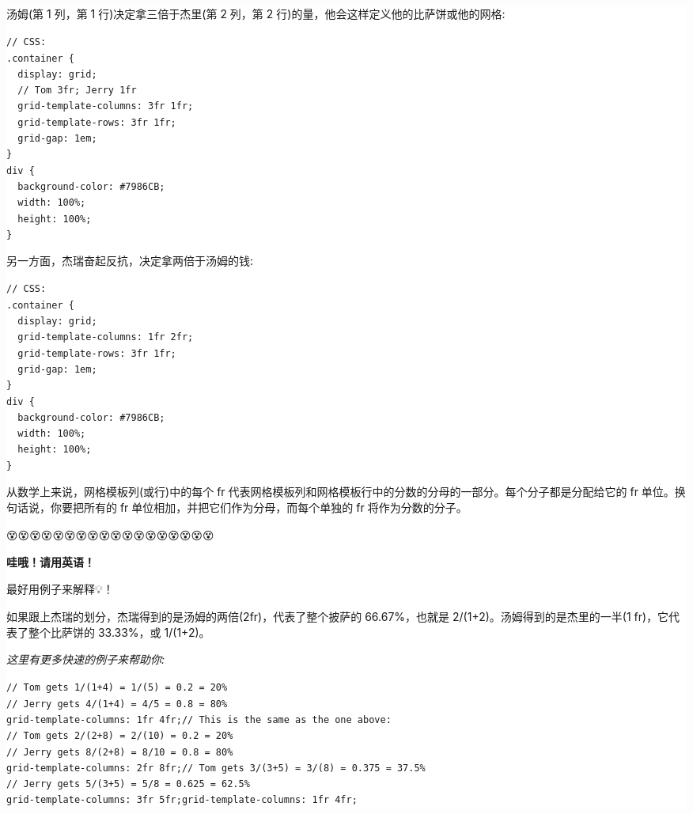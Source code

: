 汤姆(第 1 列，第 1 行)决定拿三倍于杰里(第 2 列，第 2 行)的量，他会这样定义他的比萨饼或他的网格:

```
// CSS:
.container {
  display: grid;
  // Tom 3fr; Jerry 1fr
  grid-template-columns: 3fr 1fr;
  grid-template-rows: 3fr 1fr;
  grid-gap: 1em;
}
div {
  background-color: #7986CB;
  width: 100%;
  height: 100%;
}
```

另一方面，杰瑞奋起反抗，决定拿两倍于汤姆的钱:

```
// CSS:
.container {
  display: grid;
  grid-template-columns: 1fr 2fr;
  grid-template-rows: 3fr 1fr;
  grid-gap: 1em;
}
div {
  background-color: #7986CB;
  width: 100%;
  height: 100%;
}
```

从数学上来说，网格模板列(或行)中的每个 fr 代表网格模板列和网格模板行中的分数的分母的一部分。每个分子都是分配给它的 fr 单位。换句话说，你要把所有的 fr 单位相加，并把它们作为分母，而每个单独的 fr 将作为分数的分子。

😵😵😵😵😵😵😵😵😵😵😵😵😵😵😵😵😵😵

**哇哦！请用英语！**

最好用例子来解释💡！

如果跟上杰瑞的划分，杰瑞得到的是汤姆的两倍(2fr)，代表了整个披萨的 66.67%，也就是 2/(1+2)。汤姆得到的是杰里的一半(1 fr)，它代表了整个比萨饼的 33.33%，或 1/(1+2)。

*这里有更多快速的例子来帮助你:*

```
// Tom gets 1/(1+4) = 1/(5) = 0.2 = 20%
// Jerry gets 4/(1+4) = 4/5 = 0.8 = 80%
grid-template-columns: 1fr 4fr;// This is the same as the one above:
// Tom gets 2/(2+8) = 2/(10) = 0.2 = 20%
// Jerry gets 8/(2+8) = 8/10 = 0.8 = 80%
grid-template-columns: 2fr 8fr;// Tom gets 3/(3+5) = 3/(8) = 0.375 = 37.5%
// Jerry gets 5/(3+5) = 5/8 = 0.625 = 62.5%
grid-template-columns: 3fr 5fr;grid-template-columns: 1fr 4fr;
```
